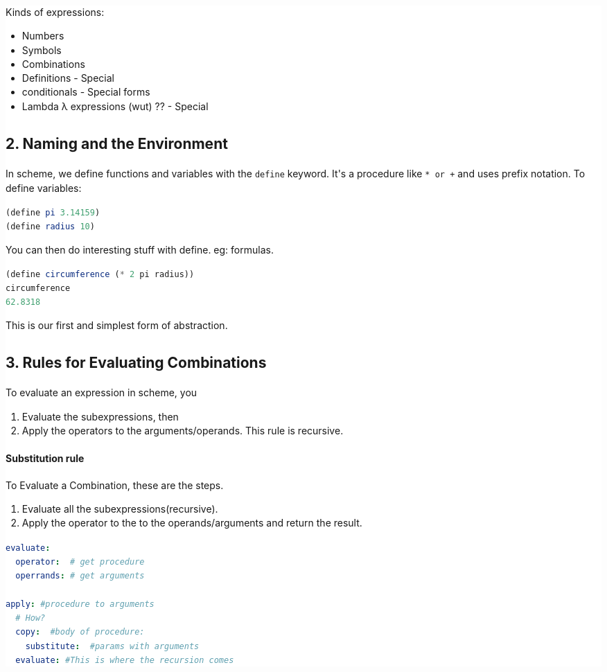 

Kinds of expressions:

* Numbers
* Symbols 
* Combinations
* Definitions - Special
* conditionals  - Special forms
* Lambda λ expressions (wut) ?? - Special



## 2. Naming and the Environment

In scheme, we define functions and variables with the `define` keyword. It's a procedure like `* or +` and uses prefix notation. To define variables:

```scheme
(define pi 3.14159)
(define radius 10)
```

You can then do interesting stuff with define. eg: formulas.

```scheme
(define circumference (* 2 pi radius))
circumference
62.8318
```

This is our first and simplest form of abstraction.

## 3. Rules for Evaluating Combinations

To evaluate an expression in scheme, you 

1. Evaluate the subexpressions, then 
2. Apply the operators to the  arguments/operands. This rule is recursive. 

#### Substitution rule

To Evaluate a Combination, these are the steps.

1. Evaluate all the subexpressions(recursive).
2. Apply the operator to the to the operands/arguments and return the result.

```yaml
evaluate:
  operator:  # get procedure
  operrands: # get arguments
  
apply: #procedure to arguments
  # How?
  copy:  #body of procedure:
  	substitute:  #params with arguments
  evaluate: #This is where the recursion comes
```
